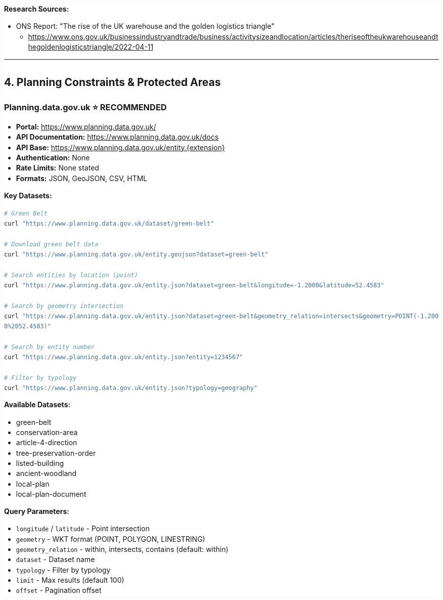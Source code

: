 **Research Sources:**
- ONS Report: "The rise of the UK warehouse and the golden logistics triangle"
  - https://www.ons.gov.uk/businessindustryandtrade/business/activitysizeandlocation/articles/theriseoftheukwarehouseandthegoldenlogisticstriangle/2022-04-11

---

## 4. Planning Constraints & Protected Areas

### Planning.data.gov.uk ⭐ RECOMMENDED
- **Portal:** https://www.planning.data.gov.uk/
- **API Documentation:** https://www.planning.data.gov.uk/docs
- **API Base:** https://www.planning.data.gov.uk/entity.{extension}
- **Authentication:** None
- **Rate Limits:** None stated
- **Formats:** JSON, GeoJSON, CSV, HTML

**Key Datasets:**

```bash
# Green Belt
curl "https://www.planning.data.gov.uk/dataset/green-belt"

# Download green belt data
curl "https://www.planning.data.gov.uk/entity.geojson?dataset=green-belt"

# Search entities by location (point)
curl "https://www.planning.data.gov.uk/entity.json?dataset=green-belt&longitude=-1.2000&latitude=52.4583"

# Search by geometry intersection
curl "https://www.planning.data.gov.uk/entity.json?dataset=green-belt&geometry_relation=intersects&geometry=POINT(-1.2000%2052.4583)"

# Search by entity number
curl "https://www.planning.data.gov.uk/entity.json?entity=1234567"

# Filter by typology
curl "https://www.planning.data.gov.uk/entity.json?typology=geography"
```

**Available Datasets:**
- green-belt
- conservation-area
- article-4-direction
- tree-preservation-order
- listed-building
- ancient-woodland
- local-plan
- local-plan-document

**Query Parameters:**
- `longitude` / `latitude` - Point intersection
- `geometry` - WKT format (POINT, POLYGON, LINESTRING)
- `geometry_relation` - within, intersects, contains (default: within)
- `dataset` - Dataset name
- `typology` - Filter by typology
- `limit` - Max results (default 100)
- `offset` - Pagination offset
